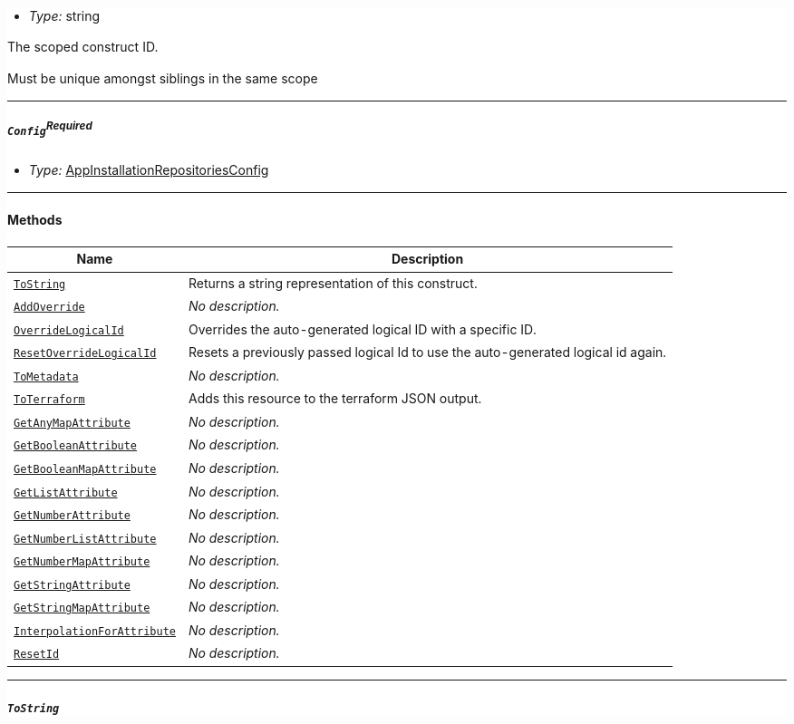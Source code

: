 - *Type:* string

The scoped construct ID.

Must be unique amongst siblings in the same scope

---

##### `Config`<sup>Required</sup> <a name="Config" id="@cdktf/provider-github.appInstallationRepositories.AppInstallationRepositories.Initializer.parameter.config"></a>

- *Type:* <a href="#@cdktf/provider-github.appInstallationRepositories.AppInstallationRepositoriesConfig">AppInstallationRepositoriesConfig</a>

---

#### Methods <a name="Methods" id="Methods"></a>

| **Name** | **Description** |
| --- | --- |
| <code><a href="#@cdktf/provider-github.appInstallationRepositories.AppInstallationRepositories.toString">ToString</a></code> | Returns a string representation of this construct. |
| <code><a href="#@cdktf/provider-github.appInstallationRepositories.AppInstallationRepositories.addOverride">AddOverride</a></code> | *No description.* |
| <code><a href="#@cdktf/provider-github.appInstallationRepositories.AppInstallationRepositories.overrideLogicalId">OverrideLogicalId</a></code> | Overrides the auto-generated logical ID with a specific ID. |
| <code><a href="#@cdktf/provider-github.appInstallationRepositories.AppInstallationRepositories.resetOverrideLogicalId">ResetOverrideLogicalId</a></code> | Resets a previously passed logical Id to use the auto-generated logical id again. |
| <code><a href="#@cdktf/provider-github.appInstallationRepositories.AppInstallationRepositories.toMetadata">ToMetadata</a></code> | *No description.* |
| <code><a href="#@cdktf/provider-github.appInstallationRepositories.AppInstallationRepositories.toTerraform">ToTerraform</a></code> | Adds this resource to the terraform JSON output. |
| <code><a href="#@cdktf/provider-github.appInstallationRepositories.AppInstallationRepositories.getAnyMapAttribute">GetAnyMapAttribute</a></code> | *No description.* |
| <code><a href="#@cdktf/provider-github.appInstallationRepositories.AppInstallationRepositories.getBooleanAttribute">GetBooleanAttribute</a></code> | *No description.* |
| <code><a href="#@cdktf/provider-github.appInstallationRepositories.AppInstallationRepositories.getBooleanMapAttribute">GetBooleanMapAttribute</a></code> | *No description.* |
| <code><a href="#@cdktf/provider-github.appInstallationRepositories.AppInstallationRepositories.getListAttribute">GetListAttribute</a></code> | *No description.* |
| <code><a href="#@cdktf/provider-github.appInstallationRepositories.AppInstallationRepositories.getNumberAttribute">GetNumberAttribute</a></code> | *No description.* |
| <code><a href="#@cdktf/provider-github.appInstallationRepositories.AppInstallationRepositories.getNumberListAttribute">GetNumberListAttribute</a></code> | *No description.* |
| <code><a href="#@cdktf/provider-github.appInstallationRepositories.AppInstallationRepositories.getNumberMapAttribute">GetNumberMapAttribute</a></code> | *No description.* |
| <code><a href="#@cdktf/provider-github.appInstallationRepositories.AppInstallationRepositories.getStringAttribute">GetStringAttribute</a></code> | *No description.* |
| <code><a href="#@cdktf/provider-github.appInstallationRepositories.AppInstallationRepositories.getStringMapAttribute">GetStringMapAttribute</a></code> | *No description.* |
| <code><a href="#@cdktf/provider-github.appInstallationRepositories.AppInstallationRepositories.interpolationForAttribute">InterpolationForAttribute</a></code> | *No description.* |
| <code><a href="#@cdktf/provider-github.appInstallationRepositories.AppInstallationRepositories.resetId">ResetId</a></code> | *No description.* |

---

##### `ToString` <a name="ToString" id="@cdktf/provider-github.appInstallationRepositories.AppInstallationRepositories.toString"></a>
